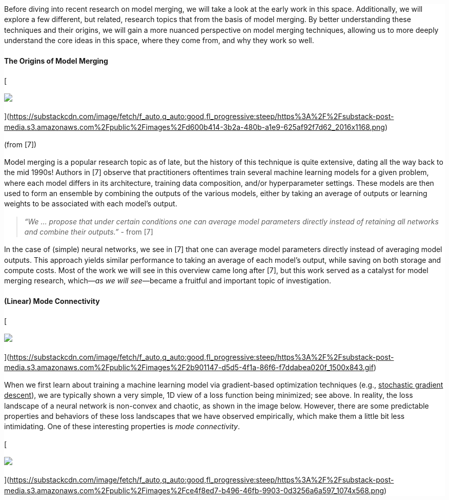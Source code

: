Before diving into recent research on model merging, we will take a look at the early work in this space. Additionally, we will explore a few different, but related, research topics that from the basis of model merging. By better understanding these techniques and their origins, we will gain a more nuanced perspective on model merging techniques, allowing us to more deeply understand the core ideas in this space, where they come from, and why they work so well.

#### The Origins of Model Merging

[

![](https://substackcdn.com/image/fetch/w_1456,c_limit,f_auto,q_auto:good,fl_progressive:steep/https%3A%2F%2Fsubstack-post-media.s3.amazonaws.com%2Fpublic%2Fimages%2Fd600b414-3b2a-480b-a1e9-625af92f7d62_2016x1168.png)

](https://substackcdn.com/image/fetch/f_auto,q_auto:good,fl_progressive:steep/https%3A%2F%2Fsubstack-post-media.s3.amazonaws.com%2Fpublic%2Fimages%2Fd600b414-3b2a-480b-a1e9-625af92f7d62_2016x1168.png)

(from \[7\])

Model merging is a popular research topic as of late, but the history of this technique is quite extensive, dating all the way back to the mid 1990s! Authors in \[7\] observe that practitioners oftentimes train several machine learning models for a given problem, where each model differs in its architecture, training data composition, and/or hyperparameter settings. These models are then used to form an ensemble by combining the outputs of the various models, either by taking an average of outputs or learning weights to be associated with each model’s output.

> _“We … propose that under certain conditions one can average model parameters directly instead of retaining all networks and combine their outputs.”_ - from \[7\]

In the case of (simple) neural networks, we see in \[7\] that one can average model parameters directly instead of averaging model outputs. This approach yields similar performance to taking an average of each model’s output, while saving on both storage and compute costs. Most of the work we will see in this overview came long after \[7\], but this work served as a catalyst for model merging research, which—_as we will see_—became a fruitful and important topic of investigation.

#### (Linear) Mode Connectivity

[

![](https://substackcdn.com/image/fetch/w_1456,c_limit,f_auto,q_auto:good,fl_progressive:steep/https%3A%2F%2Fsubstack-post-media.s3.amazonaws.com%2Fpublic%2Fimages%2F2b901147-d5d5-4f1a-86f6-f7ddabea020f_1500x843.gif)

](https://substackcdn.com/image/fetch/f_auto,q_auto:good,fl_progressive:steep/https%3A%2F%2Fsubstack-post-media.s3.amazonaws.com%2Fpublic%2Fimages%2F2b901147-d5d5-4f1a-86f6-f7ddabea020f_1500x843.gif)

When we first learn about training a machine learning model via gradient-based optimization techniques (e.g., [stochastic gradient descent](https://towardsdatascience.com/stochastic-gradient-descent-clearly-explained-53d239905d31)), we are typically shown a very simple, 1D view of a loss function being minimized; see above. In reality, the loss landscape of a neural network is non-convex and chaotic, as shown in the image below. However, there are some predictable properties and behaviors of these loss landscapes that we have observed empirically, which make them a little bit less intimidating. One of these interesting properties is _mode connectivity_.

[

![](https://substackcdn.com/image/fetch/w_1456,c_limit,f_auto,q_auto:good,fl_progressive:steep/https%3A%2F%2Fsubstack-post-media.s3.amazonaws.com%2Fpublic%2Fimages%2Fce4f8ed7-b496-46fb-9903-0d3256a6a597_1074x568.png)

](https://substackcdn.com/image/fetch/f_auto,q_auto:good,fl_progressive:steep/https%3A%2F%2Fsubstack-post-media.s3.amazonaws.com%2Fpublic%2Fimages%2Fce4f8ed7-b496-46fb-9903-0d3256a6a597_1074x568.png)
